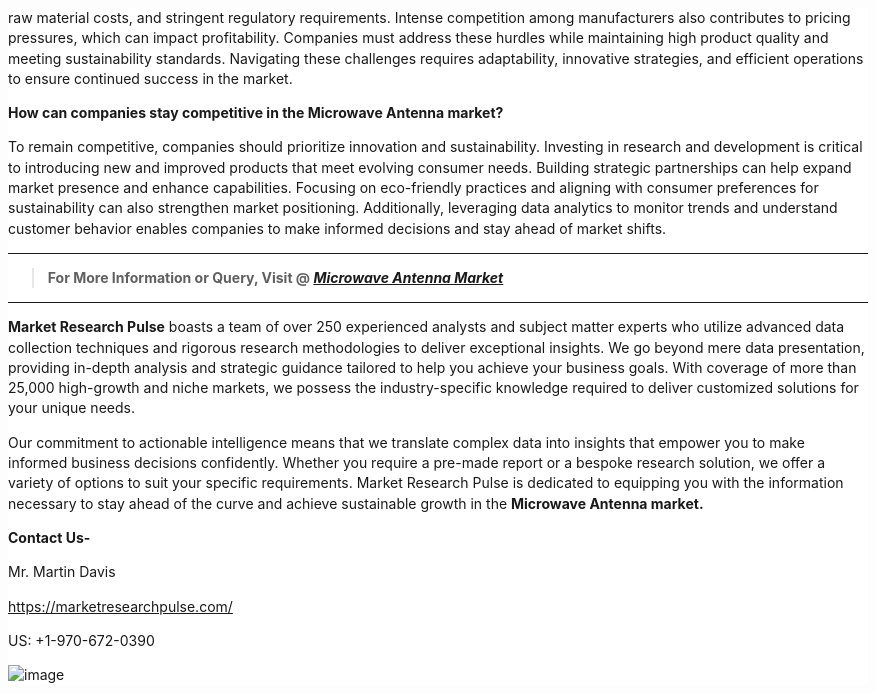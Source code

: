 raw material costs, and stringent regulatory requirements. Intense competition among manufacturers also contributes to pricing pressures, which can impact profitability. Companies must address these hurdles while maintaining high product quality and meeting sustainability standards. Navigating these challenges requires adaptability, innovative strategies, and efficient operations to ensure continued success in the market.</p><p><strong>How can companies stay competitive in the Microwave Antenna market?</strong></p><p>To remain competitive, companies should prioritize innovation and sustainability. Investing in research and development is critical to introducing new and improved products that meet evolving consumer needs. Building strategic partnerships can help expand market presence and enhance capabilities. Focusing on eco-friendly practices and aligning with consumer preferences for sustainability can also strengthen market positioning. Additionally, leveraging data analytics to monitor trends and understand customer behavior enables companies to make informed decisions and stay ahead of market shifts.</p><hr /><blockquote><p><strong>For More Information or Query, Visit @&nbsp;<em><a href="https://marketresearchpulse.com/report/2303/microwave-antenna-market?utm_source=Linkedin&utm_medium=052">Microwave Antenna Market</a></em></strong></p></blockquote><hr /><p><strong>Market Research Pulse</strong> boasts a team of over 250 experienced analysts and subject matter experts who utilize advanced data collection techniques and rigorous research methodologies to deliver exceptional insights. We go beyond mere data presentation, providing in-depth analysis and strategic guidance tailored to help you achieve your business goals. With coverage of more than 25,000 high-growth and niche markets, we possess the industry-specific knowledge required to deliver customized solutions for your unique needs.</p><p>Our commitment to actionable intelligence means that we translate complex data into insights that empower you to make informed business decisions confidently. Whether you require a pre-made report or a bespoke research solution, we offer a variety of options to suit your specific requirements. Market Research Pulse is dedicated to equipping you with the information necessary to stay ahead of the curve and achieve sustainable growth in the <strong>Microwave Antenna market.</strong></p><p><strong>Contact Us-</strong></p><p>Mr. Martin Davis</p><p>https://marketresearchpulse.com/</p><p>US: +1-970-672-0390</p>
![image](https://github.com/user-attachments/assets/0e8ac04c-3b4a-4387-9a27-013d2c6cf36c)
